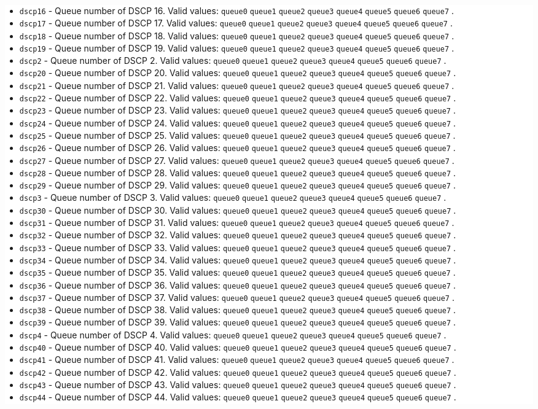 * `dscp16` - Queue number of DSCP 16. Valid values: `queue0` `queue1` `queue2` `queue3` `queue4` `queue5` `queue6` `queue7` .
* `dscp17` - Queue number of DSCP 17. Valid values: `queue0` `queue1` `queue2` `queue3` `queue4` `queue5` `queue6` `queue7` .
* `dscp18` - Queue number of DSCP 18. Valid values: `queue0` `queue1` `queue2` `queue3` `queue4` `queue5` `queue6` `queue7` .
* `dscp19` - Queue number of DSCP 19. Valid values: `queue0` `queue1` `queue2` `queue3` `queue4` `queue5` `queue6` `queue7` .
* `dscp2` - Queue number of DSCP 2. Valid values: `queue0` `queue1` `queue2` `queue3` `queue4` `queue5` `queue6` `queue7` .
* `dscp20` - Queue number of DSCP 20. Valid values: `queue0` `queue1` `queue2` `queue3` `queue4` `queue5` `queue6` `queue7` .
* `dscp21` - Queue number of DSCP 21. Valid values: `queue0` `queue1` `queue2` `queue3` `queue4` `queue5` `queue6` `queue7` .
* `dscp22` - Queue number of DSCP 22. Valid values: `queue0` `queue1` `queue2` `queue3` `queue4` `queue5` `queue6` `queue7` .
* `dscp23` - Queue number of DSCP 23. Valid values: `queue0` `queue1` `queue2` `queue3` `queue4` `queue5` `queue6` `queue7` .
* `dscp24` - Queue number of DSCP 24. Valid values: `queue0` `queue1` `queue2` `queue3` `queue4` `queue5` `queue6` `queue7` .
* `dscp25` - Queue number of DSCP 25. Valid values: `queue0` `queue1` `queue2` `queue3` `queue4` `queue5` `queue6` `queue7` .
* `dscp26` - Queue number of DSCP 26. Valid values: `queue0` `queue1` `queue2` `queue3` `queue4` `queue5` `queue6` `queue7` .
* `dscp27` - Queue number of DSCP 27. Valid values: `queue0` `queue1` `queue2` `queue3` `queue4` `queue5` `queue6` `queue7` .
* `dscp28` - Queue number of DSCP 28. Valid values: `queue0` `queue1` `queue2` `queue3` `queue4` `queue5` `queue6` `queue7` .
* `dscp29` - Queue number of DSCP 29. Valid values: `queue0` `queue1` `queue2` `queue3` `queue4` `queue5` `queue6` `queue7` .
* `dscp3` - Queue number of DSCP 3. Valid values: `queue0` `queue1` `queue2` `queue3` `queue4` `queue5` `queue6` `queue7` .
* `dscp30` - Queue number of DSCP 30. Valid values: `queue0` `queue1` `queue2` `queue3` `queue4` `queue5` `queue6` `queue7` .
* `dscp31` - Queue number of DSCP 31. Valid values: `queue0` `queue1` `queue2` `queue3` `queue4` `queue5` `queue6` `queue7` .
* `dscp32` - Queue number of DSCP 32. Valid values: `queue0` `queue1` `queue2` `queue3` `queue4` `queue5` `queue6` `queue7` .
* `dscp33` - Queue number of DSCP 33. Valid values: `queue0` `queue1` `queue2` `queue3` `queue4` `queue5` `queue6` `queue7` .
* `dscp34` - Queue number of DSCP 34. Valid values: `queue0` `queue1` `queue2` `queue3` `queue4` `queue5` `queue6` `queue7` .
* `dscp35` - Queue number of DSCP 35. Valid values: `queue0` `queue1` `queue2` `queue3` `queue4` `queue5` `queue6` `queue7` .
* `dscp36` - Queue number of DSCP 36. Valid values: `queue0` `queue1` `queue2` `queue3` `queue4` `queue5` `queue6` `queue7` .
* `dscp37` - Queue number of DSCP 37. Valid values: `queue0` `queue1` `queue2` `queue3` `queue4` `queue5` `queue6` `queue7` .
* `dscp38` - Queue number of DSCP 38. Valid values: `queue0` `queue1` `queue2` `queue3` `queue4` `queue5` `queue6` `queue7` .
* `dscp39` - Queue number of DSCP 39. Valid values: `queue0` `queue1` `queue2` `queue3` `queue4` `queue5` `queue6` `queue7` .
* `dscp4` - Queue number of DSCP 4. Valid values: `queue0` `queue1` `queue2` `queue3` `queue4` `queue5` `queue6` `queue7` .
* `dscp40` - Queue number of DSCP 40. Valid values: `queue0` `queue1` `queue2` `queue3` `queue4` `queue5` `queue6` `queue7` .
* `dscp41` - Queue number of DSCP 41. Valid values: `queue0` `queue1` `queue2` `queue3` `queue4` `queue5` `queue6` `queue7` .
* `dscp42` - Queue number of DSCP 42. Valid values: `queue0` `queue1` `queue2` `queue3` `queue4` `queue5` `queue6` `queue7` .
* `dscp43` - Queue number of DSCP 43. Valid values: `queue0` `queue1` `queue2` `queue3` `queue4` `queue5` `queue6` `queue7` .
* `dscp44` - Queue number of DSCP 44. Valid values: `queue0` `queue1` `queue2` `queue3` `queue4` `queue5` `queue6` `queue7` .